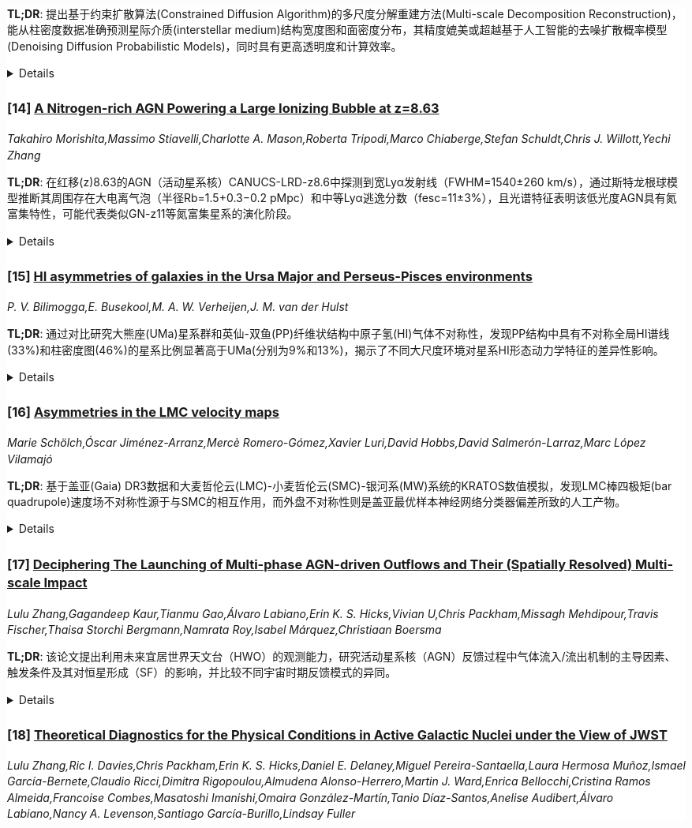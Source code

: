 **TL;DR**: 提出基于约束扩散算法(Constrained Diffusion Algorithm)的多尺度分解重建方法(Multi-scale Decomposition Reconstruction)，能从柱密度数据准确预测星际介质(interstellar medium)结构宽度图和面密度分布，其精度媲美或超越基于人工智能的去噪扩散概率模型(Denoising Diffusion Probabilistic Models)，同时具有更高透明度和计算效率。


<details><summary>Details</summary></details>

### [14] [A Nitrogen-rich AGN Powering a Large Ionizing Bubble at z=8.63](https://arxiv.org/abs/2508.01372)
*Takahiro Morishita,Massimo Stiavelli,Charlotte A. Mason,Roberta Tripodi,Marco Chiaberge,Stefan Schuldt,Chris J. Willott,Yechi Zhang*

**TL;DR**: 在红移(z)8.63的AGN（活动星系核）CANUCS-LRD-z8.6中探测到宽Lyα发射线（FWHM=1540±260 km/s），通过斯特龙根球模型推断其周围存在大电离气泡（半径Rb=1.5+0.3−0.2 pMpc）和中等Lyα逃逸分数（fesc=11±3%），且光谱特征表明该低光度AGN具有氮富集特性，可能代表类似GN-z11等氮富集星系的演化阶段。


<details><summary>Details</summary></details>

### [15] [HI asymmetries of galaxies in the Ursa Major and Perseus-Pisces environments](https://arxiv.org/abs/2508.01425)
*P. V. Bilimogga,E. Busekool,M. A. W. Verheijen,J. M. van der Hulst*

**TL;DR**: 通过对比研究大熊座(UMa)星系群和英仙-双鱼(PP)纤维状结构中原子氢(HI)气体不对称性，发现PP结构中具有不对称全局HI谱线(33%)和柱密度图(46%)的星系比例显著高于UMa(分别为9%和13%)，揭示了不同大尺度环境对星系HI形态动力学特征的差异性影响。


<details><summary>Details</summary></details>

### [16] [Asymmetries in the LMC velocity maps](https://arxiv.org/abs/2508.01434)
*Marie Schölch,Óscar Jiménez-Arranz,Mercè Romero-Gómez,Xavier Luri,David Hobbs,David Salmerón-Larraz,Marc López Vilamajó*

**TL;DR**: 基于盖亚(Gaia) DR3数据和大麦哲伦云(LMC)-小麦哲伦云(SMC)-银河系(MW)系统的KRATOS数值模拟，发现LMC棒四极矩(bar quadrupole)速度场不对称性源于与SMC的相互作用，而外盘不对称性则是盖亚最优样本神经网络分类器偏差所致的人工产物。


<details><summary>Details</summary></details>

### [17] [Deciphering The Launching of Multi-phase AGN-driven Outflows and Their (Spatially Resolved) Multi-scale Impact](https://arxiv.org/abs/2508.01437)
*Lulu Zhang,Gagandeep Kaur,Tianmu Gao,Álvaro Labiano,Erin K. S. Hicks,Vivian U,Chris Packham,Missagh Mehdipour,Travis Fischer,Thaisa Storchi Bergmann,Namrata Roy,Isabel Márquez,Christiaan Boersma*

**TL;DR**: 该论文提出利用未来宜居世界天文台（HWO）的观测能力，研究活动星系核（AGN）反馈过程中气体流入/流出机制的主导因素、触发条件及其对恒星形成（SF）的影响，并比较不同宇宙时期反馈模式的异同。


<details><summary>Details</summary></details>

### [18] [Theoretical Diagnostics for the Physical Conditions in Active Galactic Nuclei under the View of JWST](https://arxiv.org/abs/2508.01439)
*Lulu Zhang,Ric I. Davies,Chris Packham,Erin K. S. Hicks,Daniel E. Delaney,Miguel Pereira-Santaella,Laura Hermosa Muñoz,Ismael García-Bernete,Claudio Ricci,Dimitra Rigopoulou,Almudena Alonso-Herrero,Martin J. Ward,Enrica Bellocchi,Cristina Ramos Almeida,Francoise Combes,Masatoshi Imanishi,Omaira González-Martín,Tanio Díaz-Santos,Anelise Audibert,Álvaro Labiano,Nancy A. Levenson,Santiago García-Burillo,Lindsay Fuller*
